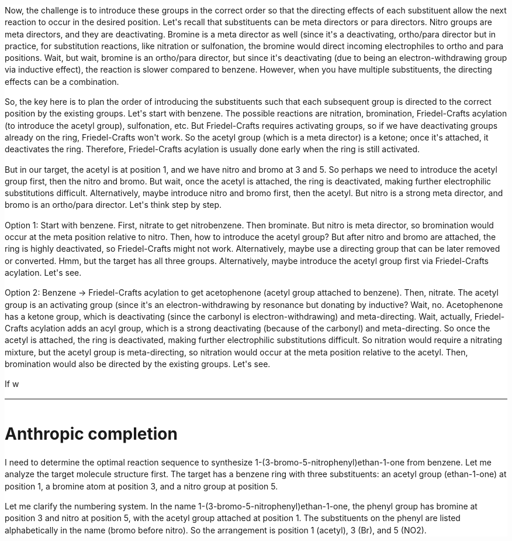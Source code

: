 Now, the challenge is to introduce these groups in the correct order so that the directing effects of each substituent allow the next reaction to occur in the desired position. Let's recall that substituents can be meta directors or para directors. Nitro groups are meta directors, and they are deactivating. Bromine is a meta director as well (since it's a deactivating, ortho/para director but in practice, for substitution reactions, like nitration or sulfonation, the bromine would direct incoming electrophiles to ortho and para positions. Wait, but wait, bromine is an ortho/para director, but since it's deactivating (due to being an electron-withdrawing group via inductive effect), the reaction is slower compared to benzene. However, when you have multiple substituents, the directing effects can be a combination. 

So, the key here is to plan the order of introducing the substituents such that each subsequent group is directed to the correct position by the existing groups. Let's start with benzene. The possible reactions are nitration, bromination, Friedel-Crafts acylation (to introduce the acetyl group), sulfonation, etc. But Friedel-Crafts requires activating groups, so if we have deactivating groups already on the ring, Friedel-Crafts won't work. So the acetyl group (which is a meta director) is a ketone; once it's attached, it deactivates the ring. Therefore, Friedel-Crafts acylation is usually done early when the ring is still activated. 

But in our target, the acetyl is at position 1, and we have nitro and bromo at 3 and 5. So perhaps we need to introduce the acetyl group first, then the nitro and bromo. But wait, once the acetyl is attached, the ring is deactivated, making further electrophilic substitutions difficult. Alternatively, maybe introduce nitro and bromo first, then the acetyl. But nitro is a strong meta director, and bromo is an ortho/para director. Let's think step by step.

Option 1: Start with benzene. First, nitrate to get nitrobenzene. Then brominate. But nitro is meta director, so bromination would occur at the meta position relative to nitro. Then, how to introduce the acetyl group? But after nitro and bromo are attached, the ring is highly deactivated, so Friedel-Crafts might not work. Alternatively, maybe use a directing group that can be later removed or converted. Hmm, but the target has all three groups. Alternatively, maybe introduce the acetyl group first via Friedel-Crafts acylation. Let's see.

Option 2: Benzene → Friedel-Crafts acylation to get acetophenone (acetyl group attached to benzene). Then, nitrate. The acetyl group is an activating group (since it's an electron-withdrawing by resonance but donating by inductive? Wait, no. Acetophenone has a ketone group, which is deactivating (since the carbonyl is electron-withdrawing) and meta-directing. Wait, actually, Friedel-Crafts acylation adds an acyl group, which is a strong deactivating (because of the carbonyl) and meta-directing. So once the acetyl is attached, the ring is deactivated, making further electrophilic substitutions difficult. So nitration would require a nitrating mixture, but the acetyl group is meta-directing, so nitration would occur at the meta position relative to the acetyl. Then, bromination would also be directed by the existing groups. Let's see.

If w

---

# Anthropic completion

I need to determine the optimal reaction sequence to synthesize 1-(3-bromo-5-nitrophenyl)ethan-1-one from benzene. Let me analyze the target molecule structure first. The target has a benzene ring with three substituents: an acetyl group (ethan-1-one) at position 1, a bromine atom at position 3, and a nitro group at position 5.

Let me clarify the numbering system. In the name 1-(3-bromo-5-nitrophenyl)ethan-1-one, the phenyl group has bromine at position 3 and nitro at position 5, with the acetyl group attached at position 1. The substituents on the phenyl are listed alphabetically in the name (bromo before nitro). So the arrangement is position 1 (acetyl), 3 (Br), and 5 (NO2).
